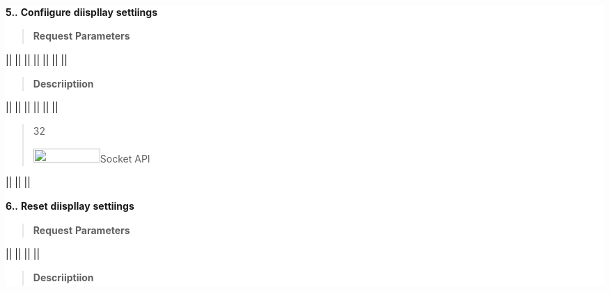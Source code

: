 **5..** **Confiigure** **diispllay** **settiings**

> **Request** **Parameters**

||
||
||
||
||
||
||

> **Descriiptiion**

||
||
||
||
||
||

> 32
>
> <img src="./yjs0f3wk.png"
> style="width:1.00028in;height:0.20839in" />Socket API

||
||
||

**6..** **Reset** **diispllay** **settiings**

> **Request** **Parameters**

||
||
||
||

> **Descriiptiion**
